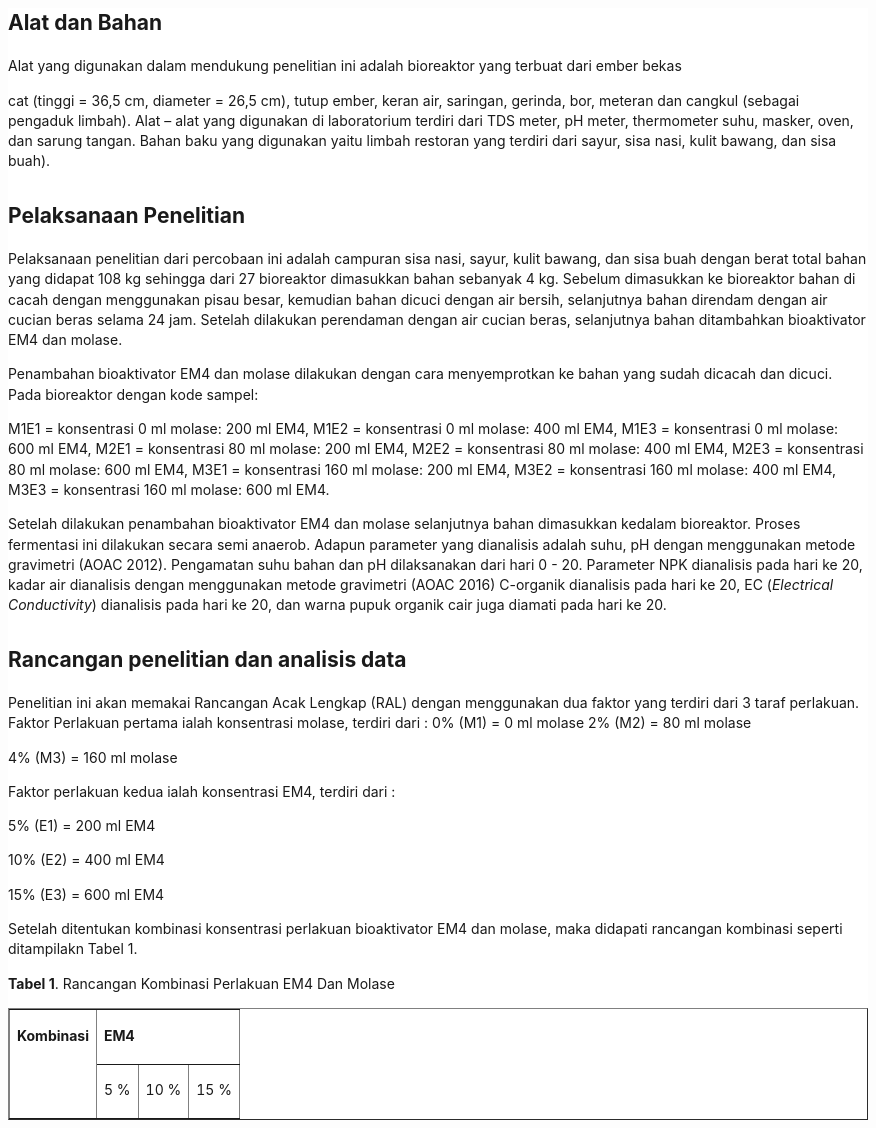 <h2><a name="bookmark10"></a><span class="font9" style="font-weight:bold;"><a name="bookmark11"></a>Alat dan Bahan</span></h2>
<p><span class="font9">Alat yang digunakan dalam mendukung penelitian ini adalah bioreaktor yang terbuat dari ember bekas</span></p>
<p><span class="font9">cat (tinggi = 36,5 cm, diameter = 26,5 cm), tutup ember, keran air, saringan, gerinda, bor, meteran dan cangkul (sebagai pengaduk limbah). Alat – alat yang digunakan di laboratorium terdiri dari TDS meter, pH meter, thermometer suhu, masker, oven, dan sarung tangan. Bahan baku yang digunakan yaitu limbah restoran yang terdiri dari sayur, sisa nasi, kulit bawang, dan sisa buah).</span></p>
<h2><a name="bookmark12"></a><span class="font9" style="font-weight:bold;"><a name="bookmark13"></a>Pelaksanaan Penelitian</span></h2>
<p><span class="font9">Pelaksanaan penelitian dari percobaan ini adalah campuran sisa nasi, sayur, kulit bawang, dan sisa buah dengan berat total bahan yang didapat 108 kg sehingga dari 27 bioreaktor dimasukkan bahan sebanyak 4 kg. Sebelum dimasukkan ke bioreaktor bahan di cacah dengan menggunakan pisau besar, kemudian bahan dicuci dengan air bersih, selanjutnya bahan direndam dengan air cucian beras selama 24 jam. Setelah dilakukan perendaman dengan air cucian beras, selanjutnya bahan ditambahkan bioaktivator EM</span><span class="font6">4 </span><span class="font9">dan molase.</span></p>
<p><span class="font9">Penambahan bioaktivator EM</span><span class="font6">4 </span><span class="font9">dan molase dilakukan dengan cara menyemprotkan ke bahan yang sudah dicacah dan dicuci. Pada bioreaktor dengan kode sampel:</span></p>
<p><span class="font9">M1E1 = konsentrasi 0 ml molase: 200 ml EM</span><span class="font6">4</span><span class="font9">, M1E2 = konsentrasi 0 ml molase: 400 ml EM</span><span class="font6">4</span><span class="font9">, M1E3 = konsentrasi 0 ml molase: 600 ml EM</span><span class="font6">4</span><span class="font9">, M2E1 = konsentrasi 80 ml molase: 200 ml EM</span><span class="font6">4</span><span class="font9">, M2E2 = konsentrasi 80 ml molase: 400 ml EM</span><span class="font6">4</span><span class="font9">, M2E3 = konsentrasi 80 ml molase: 600 ml EM</span><span class="font6">4</span><span class="font9">, M3E1 = konsentrasi 160 ml molase: 200 ml EM</span><span class="font6">4</span><span class="font9">, M3E2 = konsentrasi 160 ml molase: 400 ml EM</span><span class="font6">4</span><span class="font9">, M3E3 = konsentrasi 160 ml molase: 600 ml EM</span><span class="font6">4</span><span class="font9">.</span></p>
<p><span class="font9">Setelah dilakukan penambahan bioaktivator EM</span><span class="font6">4 </span><span class="font9">dan molase selanjutnya bahan dimasukkan kedalam bioreaktor. Proses fermentasi ini dilakukan secara semi anaerob. Adapun parameter yang dianalisis adalah suhu, pH dengan menggunakan metode gravimetri (AOAC 2012). Pengamatan suhu bahan dan pH dilaksanakan dari hari 0 - 20. Parameter NPK dianalisis pada hari ke 20, kadar air dianalisis dengan menggunakan metode gravimetri (AOAC 2016) C-organik dianalisis pada hari ke 20, EC (</span><span class="font9" style="font-style:italic;">Electrical Conductivity</span><span class="font9">) dianalisis pada hari ke 20, dan warna pupuk organik cair juga diamati pada hari ke 20.</span></p>
<h2><a name="bookmark14"></a><span class="font9" style="font-weight:bold;"><a name="bookmark15"></a>Rancangan penelitian dan analisis data</span></h2>
<p><span class="font9">Penelitian ini akan memakai Rancangan Acak Lengkap (RAL) dengan menggunakan dua faktor yang terdiri dari 3 taraf perlakuan. Faktor Perlakuan pertama ialah konsentrasi molase, terdiri dari : 0% (M1) = 0 ml molase 2% (M2) = 80 ml molase</span></p>
<p><span class="font9">4% (M3) = 160 ml molase</span></p>
<p><span class="font9">Faktor perlakuan kedua ialah konsentrasi EM</span><span class="font6">4</span><span class="font9">, terdiri dari :</span></p>
<p><span class="font9">5% (E1) = 200 ml EM</span><span class="font6">4</span></p>
<p><span class="font9">10% (E2) = 400 ml EM</span><span class="font6">4</span></p>
<p><span class="font9">15% (E3) = 600 ml EM</span><span class="font6">4</span></p>
<p><span class="font9">Setelah ditentukan kombinasi konsentrasi perlakuan bioaktivator EM</span><span class="font6">4 </span><span class="font9">dan molase, maka didapati rancangan kombinasi seperti ditampilakn Tabel 1.</span></p>
<p><span class="font9" style="font-weight:bold;">Tabel 1</span><span class="font9">. Rancangan Kombinasi Perlakuan EM</span><span class="font6">4 </span><span class="font9">Dan Molase</span></p>
<table border="1">
<tr><td colspan="2" rowspan="2" style="vertical-align:top;">
<p><span class="font9" style="font-weight:bold;">Kombinasi</span></p></td><td colspan="3" style="vertical-align:middle;">
<p><span class="font9" style="font-weight:bold;">EM</span><span class="font6" style="font-weight:bold;">4</span></p></td></tr>
<tr><td style="vertical-align:middle;">
<p><span class="font9">5 %</span></p></td><td style="vertical-align:middle;">
<p><span class="font9">10 %</span></p></td><td style="vertical-align:middle;">
<p><span class="font9">15 %</span></p></td></tr>
